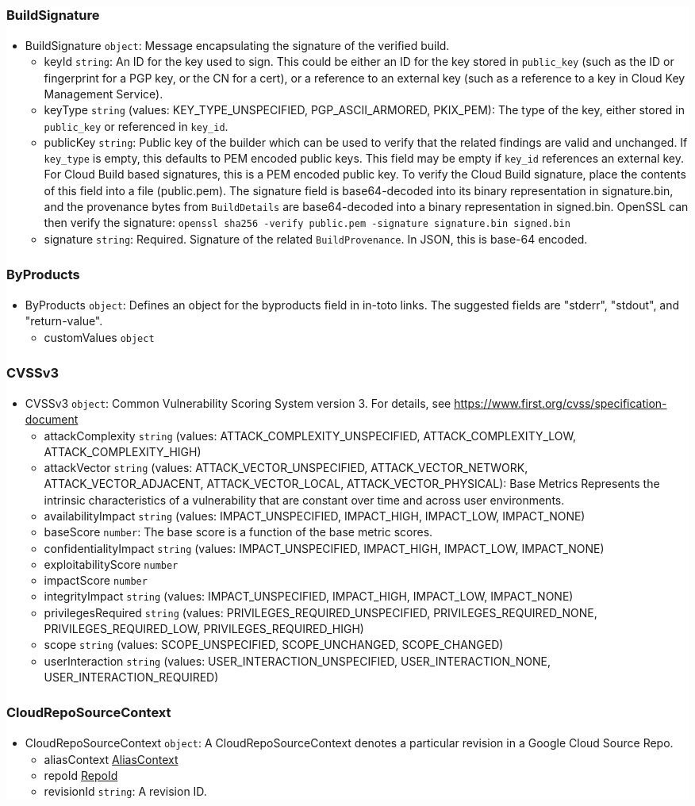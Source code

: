 ### BuildSignature
* BuildSignature `object`: Message encapsulating the signature of the verified build.
  * keyId `string`: An ID for the key used to sign. This could be either an ID for the key stored in `public_key` (such as the ID or fingerprint for a PGP key, or the CN for a cert), or a reference to an external key (such as a reference to a key in Cloud Key Management Service).
  * keyType `string` (values: KEY_TYPE_UNSPECIFIED, PGP_ASCII_ARMORED, PKIX_PEM): The type of the key, either stored in `public_key` or referenced in `key_id`.
  * publicKey `string`: Public key of the builder which can be used to verify that the related findings are valid and unchanged. If `key_type` is empty, this defaults to PEM encoded public keys. This field may be empty if `key_id` references an external key. For Cloud Build based signatures, this is a PEM encoded public key. To verify the Cloud Build signature, place the contents of this field into a file (public.pem). The signature field is base64-decoded into its binary representation in signature.bin, and the provenance bytes from `BuildDetails` are base64-decoded into a binary representation in signed.bin. OpenSSL can then verify the signature: `openssl sha256 -verify public.pem -signature signature.bin signed.bin`
  * signature `string`: Required. Signature of the related `BuildProvenance`. In JSON, this is base-64 encoded.

### ByProducts
* ByProducts `object`: Defines an object for the byproducts field in in-toto links. The suggested fields are "stderr", "stdout", and "return-value".
  * customValues `object`

### CVSSv3
* CVSSv3 `object`: Common Vulnerability Scoring System version 3. For details, see https://www.first.org/cvss/specification-document
  * attackComplexity `string` (values: ATTACK_COMPLEXITY_UNSPECIFIED, ATTACK_COMPLEXITY_LOW, ATTACK_COMPLEXITY_HIGH)
  * attackVector `string` (values: ATTACK_VECTOR_UNSPECIFIED, ATTACK_VECTOR_NETWORK, ATTACK_VECTOR_ADJACENT, ATTACK_VECTOR_LOCAL, ATTACK_VECTOR_PHYSICAL): Base Metrics Represents the intrinsic characteristics of a vulnerability that are constant over time and across user environments.
  * availabilityImpact `string` (values: IMPACT_UNSPECIFIED, IMPACT_HIGH, IMPACT_LOW, IMPACT_NONE)
  * baseScore `number`: The base score is a function of the base metric scores.
  * confidentialityImpact `string` (values: IMPACT_UNSPECIFIED, IMPACT_HIGH, IMPACT_LOW, IMPACT_NONE)
  * exploitabilityScore `number`
  * impactScore `number`
  * integrityImpact `string` (values: IMPACT_UNSPECIFIED, IMPACT_HIGH, IMPACT_LOW, IMPACT_NONE)
  * privilegesRequired `string` (values: PRIVILEGES_REQUIRED_UNSPECIFIED, PRIVILEGES_REQUIRED_NONE, PRIVILEGES_REQUIRED_LOW, PRIVILEGES_REQUIRED_HIGH)
  * scope `string` (values: SCOPE_UNSPECIFIED, SCOPE_UNCHANGED, SCOPE_CHANGED)
  * userInteraction `string` (values: USER_INTERACTION_UNSPECIFIED, USER_INTERACTION_NONE, USER_INTERACTION_REQUIRED)

### CloudRepoSourceContext
* CloudRepoSourceContext `object`: A CloudRepoSourceContext denotes a particular revision in a Google Cloud Source Repo.
  * aliasContext [AliasContext](#aliascontext)
  * repoId [RepoId](#repoid)
  * revisionId `string`: A revision ID.
